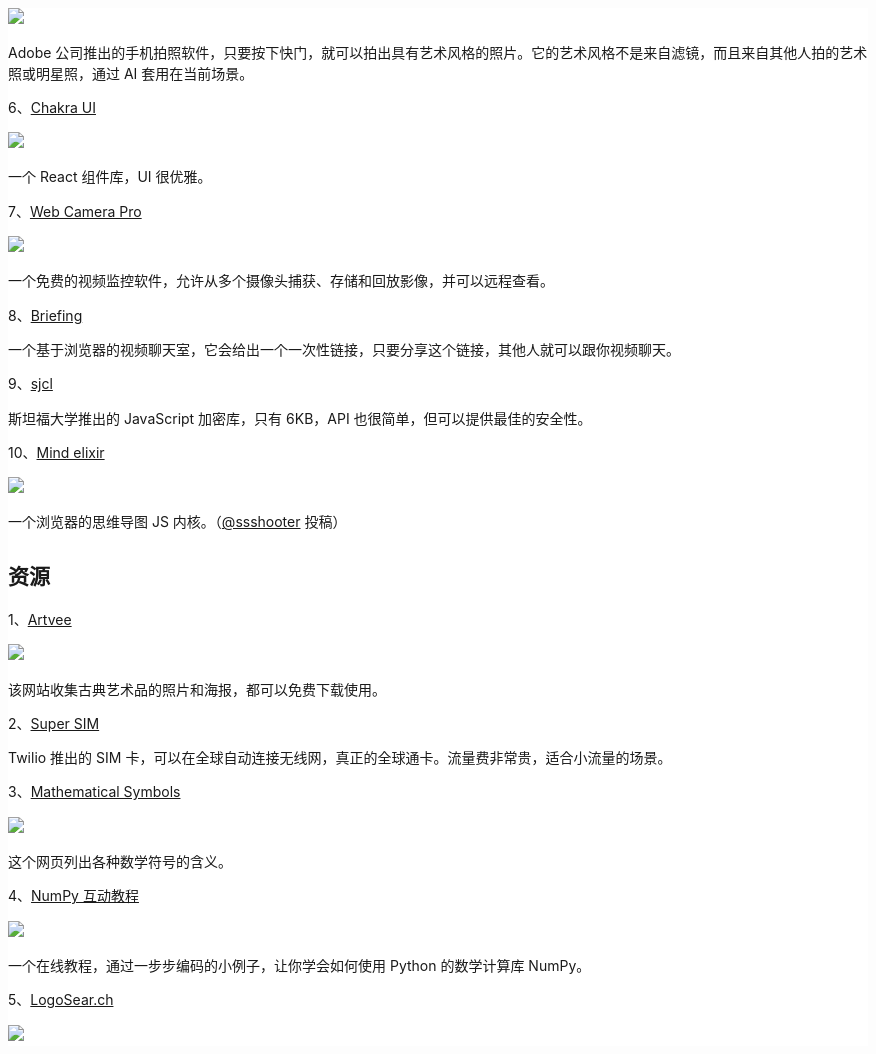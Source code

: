 ![](https://cdn.beekka.com/blogimg/asset/202006/bg2020061307.jpg)

Adobe 公司推出的手机拍照软件，只要按下快门，就可以拍出具有艺术风格的照片。它的艺术风格不是来自滤镜，而且来自其他人拍的艺术照或明星照，通过 AI 套用在当前场景。

6、[Chakra UI](https://chakra-ui.com/)

![](https://cdn.beekka.com/blogimg/asset/202006/bg2020061414.jpg)

一个 React 组件库，UI 很优雅。

7、[Web Camera Pro](http://free-video-surveillance.com/)

![](https://cdn.beekka.com/blogimg/asset/202006/bg2020061420.jpg)

一个免费的视频监控软件，允许从多个摄像头捕获、存储和回放影像，并可以远程查看。

8、[Briefing](https://brie.fi/ng)

一个基于浏览器的视频聊天室，它会给出一个一次性链接，只要分享这个链接，其他人就可以跟你视频聊天。

9、[sjcl](https://github.com/bitwiseshiftleft/sjcl/)

斯坦福大学推出的 JavaScript 加密库，只有 6KB，API 也很简单，但可以提供最佳的安全性。

10、[Mind elixir](https://github.com/ssshooter/mind-elixir-core/blob/master/readme.cn.md)

![](https://cdn.beekka.com/blogimg/asset/202006/bg2020061814.jpg)

一个浏览器的思维导图 JS 内核。（[@ssshooter](https://github.com/ruanyf/weekly/issues/1293) 投稿）

## 资源

1、[Artvee](https://artvee.com/)

![](https://cdn.beekka.com/blogimg/asset/202006/bg2020061203.jpg)

该网站收集古典艺术品的照片和海报，都可以免费下载使用。

2、[Super SIM](https://www.twilio.com/docs/iot/supersim)

Twilio 推出的 SIM 卡，可以在全球自动连接无线网，真正的全球通卡。流量费非常贵，适合小流量的场景。

3、[Mathematical Symbols](https://mathvault.ca/hub/higher-math/math-symbols)

![](https://cdn.beekka.com/blogimg/asset/202006/bg2020061415.jpg)

这个网页列出各种数学符号的含义。

4、[NumPy 互动教程](https://github.com/vthommeret/mathtocode)

![](https://cdn.beekka.com/blogimg/asset/202006/bg2020061416.jpg)

一个在线教程，通过一步步编码的小例子，让你学会如何使用 Python 的数学计算库 NumPy。

5、[LogoSear.ch](https://logosear.ch/search.html)

![](https://cdn.beekka.com/blogimg/asset/202006/bg2020061516.jpg)
